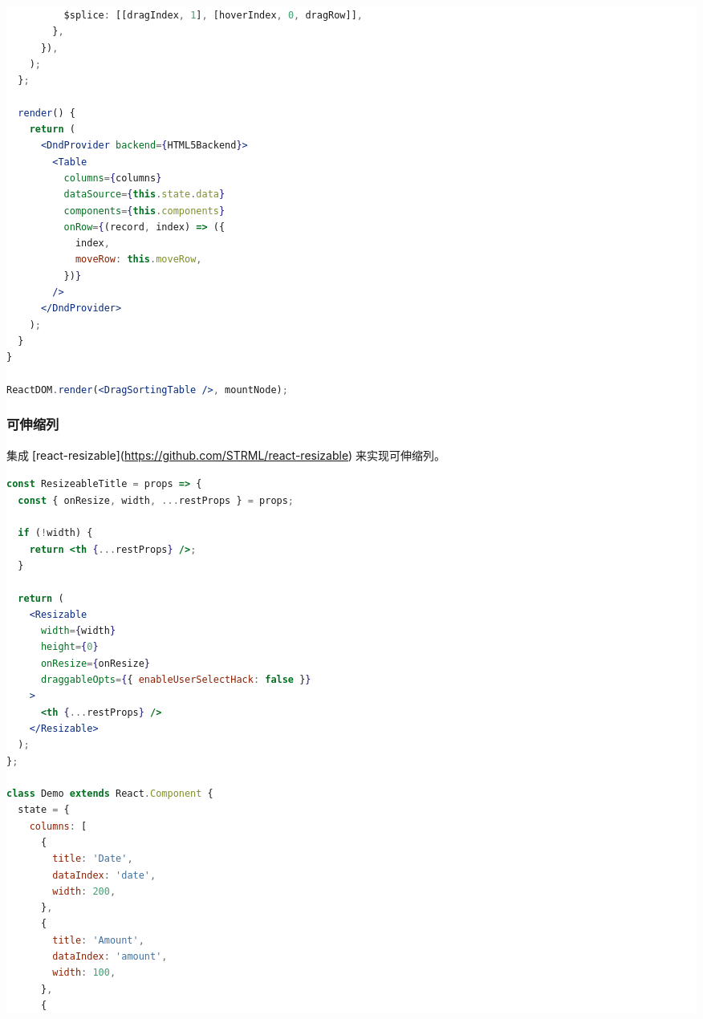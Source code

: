 ```jsx live
          $splice: [[dragIndex, 1], [hoverIndex, 0, dragRow]],
        },
      }),
    );
  };

  render() {
    return (
      <DndProvider backend={HTML5Backend}>
        <Table
          columns={columns}
          dataSource={this.state.data}
          components={this.components}
          onRow={(record, index) => ({
            index,
            moveRow: this.moveRow,
          })}
        />
      </DndProvider>
    );
  }
}

ReactDOM.render(<DragSortingTable />, mountNode);
```

### 可伸缩列

集成 \[react-resizable]\(https://github.com/STRML/react-resizable) 来实现可伸缩列。

```jsx live
const ResizeableTitle = props => {
  const { onResize, width, ...restProps } = props;

  if (!width) {
    return <th {...restProps} />;
  }

  return (
    <Resizable
      width={width}
      height={0}
      onResize={onResize}
      draggableOpts={{ enableUserSelectHack: false }}
    >
      <th {...restProps} />
    </Resizable>
  );
};

class Demo extends React.Component {
  state = {
    columns: [
      {
        title: 'Date',
        dataIndex: 'date',
        width: 200,
      },
      {
        title: 'Amount',
        dataIndex: 'amount',
        width: 100,
      },
      {
```
